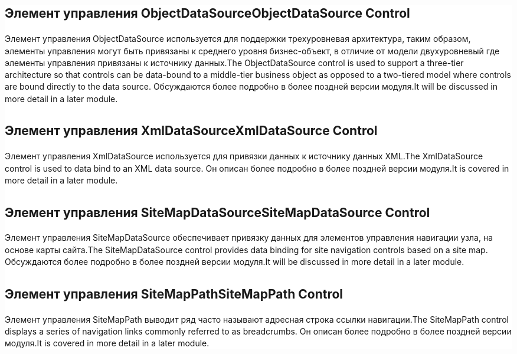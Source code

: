 ## <a name="objectdatasource-control"></a><span data-ttu-id="09070-327">Элемент управления ObjectDataSource</span><span class="sxs-lookup"><span data-stu-id="09070-327">ObjectDataSource Control</span></span>

<span data-ttu-id="09070-328">Элемент управления ObjectDataSource используется для поддержки трехуровневая архитектура, таким образом, элементы управления могут быть привязаны к среднего уровня бизнес-объект, в отличие от модели двухуровневый где элементы управления привязаны к источнику данных.</span><span class="sxs-lookup"><span data-stu-id="09070-328">The ObjectDataSource control is used to support a three-tier architecture so that controls can be data-bound to a middle-tier business object as opposed to a two-tiered model where controls are bound directly to the data source.</span></span> <span data-ttu-id="09070-329">Обсуждаются более подробно в более поздней версии модуля.</span><span class="sxs-lookup"><span data-stu-id="09070-329">It will be discussed in more detail in a later module.</span></span>

## <a name="xmldatasource-control"></a><span data-ttu-id="09070-330">Элемент управления XmlDataSource</span><span class="sxs-lookup"><span data-stu-id="09070-330">XmlDataSource Control</span></span>

<span data-ttu-id="09070-331">Элемент управления XmlDataSource используется для привязки данных к источнику данных XML.</span><span class="sxs-lookup"><span data-stu-id="09070-331">The XmlDataSource control is used to data bind to an XML data source.</span></span> <span data-ttu-id="09070-332">Он описан более подробно в более поздней версии модуля.</span><span class="sxs-lookup"><span data-stu-id="09070-332">It is covered in more detail in a later module.</span></span>

## <a name="sitemapdatasource-control"></a><span data-ttu-id="09070-333">Элемент управления SiteMapDataSource</span><span class="sxs-lookup"><span data-stu-id="09070-333">SiteMapDataSource Control</span></span>

<span data-ttu-id="09070-334">Элемент управления SiteMapDataSource обеспечивает привязку данных для элементов управления навигации узла, на основе карты сайта.</span><span class="sxs-lookup"><span data-stu-id="09070-334">The SiteMapDataSource control provides data binding for site navigation controls based on a site map.</span></span> <span data-ttu-id="09070-335">Обсуждаются более подробно в более поздней версии модуля.</span><span class="sxs-lookup"><span data-stu-id="09070-335">It will be discussed in more detail in a later module.</span></span>

## <a name="sitemappath-control"></a><span data-ttu-id="09070-336">Элемент управления SiteMapPath</span><span class="sxs-lookup"><span data-stu-id="09070-336">SiteMapPath Control</span></span>

<span data-ttu-id="09070-337">Элемент управления SiteMapPath выводит ряд часто называют адресная строка ссылки навигации.</span><span class="sxs-lookup"><span data-stu-id="09070-337">The SiteMapPath control displays a series of navigation links commonly referred to as breadcrumbs.</span></span> <span data-ttu-id="09070-338">Он описан более подробно в более поздней версии модуля.</span><span class="sxs-lookup"><span data-stu-id="09070-338">It is covered in more detail in a later module.</span></span>
